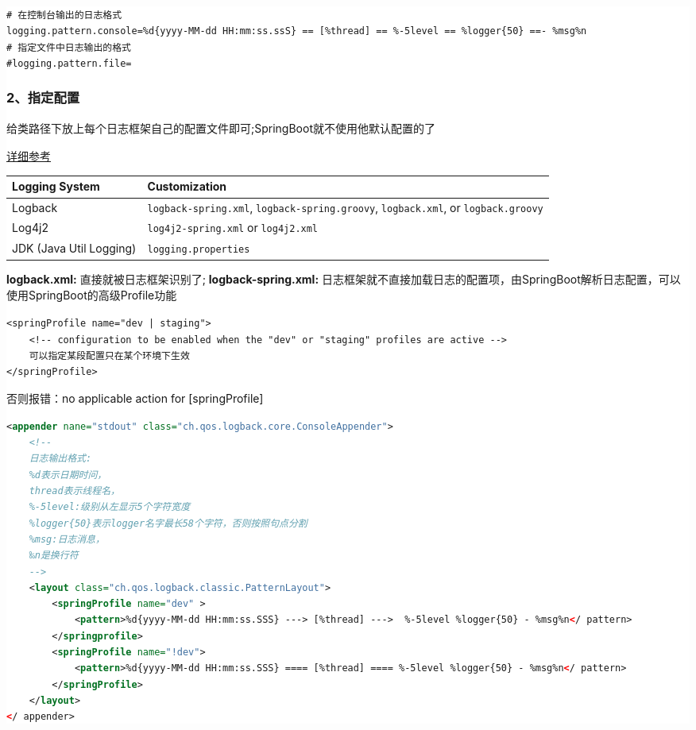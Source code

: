 ```properties
# 在控制台输出的日志格式
logging.pattern.console=%d{yyyy-MM-dd HH:mm:ss.ssS} == [%thread] == %-5level == %logger{50} ==- %msg%n
# 指定文件中日志输出的格式
#logging.pattern.file=
```



### 2、指定配置

给类路径下放上每个日志框架自己的配置文件即可;SpringBoot就不使用他默认配置的了

[详细参考](https://docs.spring.io/spring-boot/docs/current/reference/html/spring-boot-features.html#boot-features-logging)

| Logging System          | Customization                                                |
| :---------------------- | :----------------------------------------------------------- |
| Logback                 | `logback-spring.xml`, `logback-spring.groovy`, `logback.xml`, or `logback.groovy` |
| Log4j2                  | `log4j2-spring.xml` or `log4j2.xml`                          |
| JDK (Java Util Logging) | `logging.properties`                                         |

**logback.xml:** 直接就被日志框架识别了;
**logback-spring.xml:** 日志框架就不直接加载日志的配置项，由SpringBoot解析日志配置，可以使用SpringBoot的高级Profile功能

```properties
<springProfile name="dev | staging">
    <!-- configuration to be enabled when the "dev" or "staging" profiles are active -->
    可以指定某段配置只在某个环境下生效
</springProfile>
```

否则报错：no applicable action for [springProfile]

```xml
<appender nane="stdout" class="ch.qos.logback.core.ConsoleAppender">
    <!--
    日志输出格式:
    %d表示日期时问，
    thread表示线程名，
    %-5level:级别从左显示5个字符宽度
    %logger{50}表示logger名字最长58个字符，否则按照句点分割
    %msg:日志消息，
    ‰n是换行符
    -->
    <layout class="ch.qos.logback.classic.PatternLayout">
        <springProfile name="dev" >
            <pattern>%d{yyyy-MM-dd HH:mm:ss.SSS} ---> [%thread] --->  %-5level %logger{50} - %msg%n</ pattern>
        </springprofile>
        <springProfile name="!dev">
            <pattern>%d{yyyy-MM-dd HH:mm:ss.SSS} ==== [%thread] ==== %-5level %logger{50} - %msg%n</ pattern>
        </springProfile>
    </layout>
</ appender>

```
